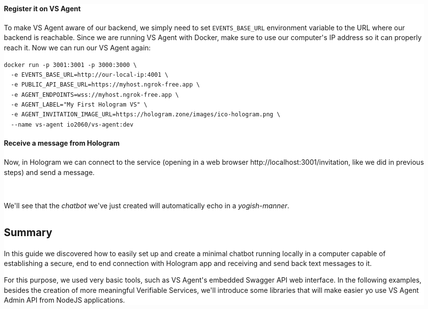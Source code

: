 #### Register it on VS Agent

To make VS Agent aware of our backend, we simply need to set `EVENTS_BASE_URL` environment variable to the URL where our backend is reachable. Since we are running VS Agent with Docker, make sure to use our computer's IP address so it can properly reach it. Now we can run our VS Agent again:

```
docker run -p 3001:3001 -p 3000:3000 \
  -e EVENTS_BASE_URL=http://our-local-ip:4001 \
  -e PUBLIC_API_BASE_URL=https://myhost.ngrok-free.app \
  -e AGENT_ENDPOINTS=wss://myhost.ngrok-free.app \
  -e AGENT_LABEL="My First Hologram VS" \
  -e AGENT_INVITATION_IMAGE_URL=https://hologram.zone/images/ico-hologram.png \  
  --name vs-agent io2060/vs-agent:dev
```

#### Receive a message from Hologram

Now, in Hologram we can connect to the service (opening in a web browser http://localhost:3001/invitation, like we did in previous steps) and send a message. 

<Image url="/img/build/intro/hologram-app-chat-receive-message.png" floating="center" align="center" maxWidth="600px"/>

We'll see that the *chatbot* we've just created will automatically echo in a *yogish-manner*.

## Summary

In this guide we discovered how to easily set up and create a minimal chatbot running locally in a computer capable of establishing a secure, end to end connection with Hologram app and receiving and send back text messages to it.

For this purpose, we used very basic tools, such as VS Agent's embedded Swagger API web interface. In the following examples, besides the creation of more meaningful Verifiable Services, we'll introduce some libraries that will make easier yo use VS Agent Admin API from NodeJS applications.

